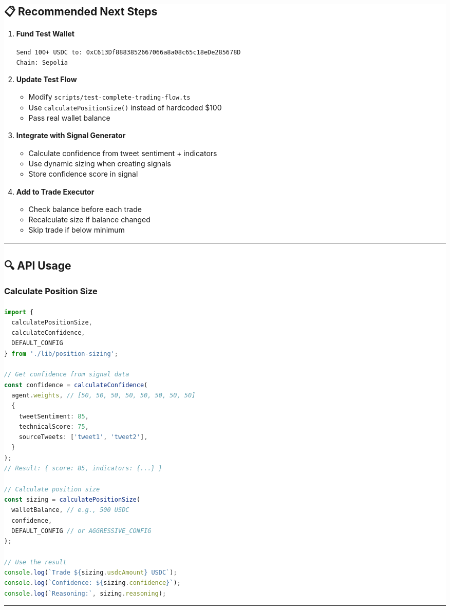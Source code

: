 
## 📋 Recommended Next Steps

1. **Fund Test Wallet**
   ```
   Send 100+ USDC to: 0xC613Df8883852667066a8a08c65c18eDe285678D
   Chain: Sepolia
   ```

2. **Update Test Flow**
   - Modify `scripts/test-complete-trading-flow.ts`
   - Use `calculatePositionSize()` instead of hardcoded $100
   - Pass real wallet balance

3. **Integrate with Signal Generator**
   - Calculate confidence from tweet sentiment + indicators
   - Use dynamic sizing when creating signals
   - Store confidence score in signal

4. **Add to Trade Executor**
   - Check balance before each trade
   - Recalculate size if balance changed
   - Skip trade if below minimum

---

## 🔍 API Usage

### Calculate Position Size
```typescript
import { 
  calculatePositionSize, 
  calculateConfidence, 
  DEFAULT_CONFIG 
} from './lib/position-sizing';

// Get confidence from signal data
const confidence = calculateConfidence(
  agent.weights, // [50, 50, 50, 50, 50, 50, 50, 50]
  {
    tweetSentiment: 85,
    technicalScore: 75,
    sourceTweets: ['tweet1', 'tweet2'],
  }
);
// Result: { score: 85, indicators: {...} }

// Calculate position size
const sizing = calculatePositionSize(
  walletBalance, // e.g., 500 USDC
  confidence,
  DEFAULT_CONFIG // or AGGRESSIVE_CONFIG
);

// Use the result
console.log(`Trade ${sizing.usdcAmount} USDC`);
console.log(`Confidence: ${sizing.confidence}`);
console.log(`Reasoning:`, sizing.reasoning);
```

---